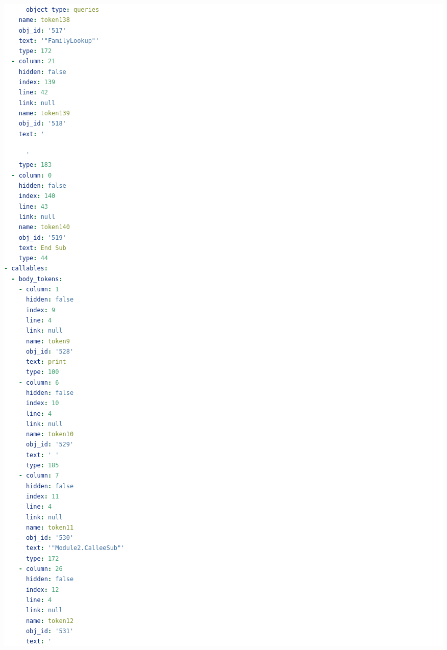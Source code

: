 ```yaml
      object_type: queries
    name: token138
    obj_id: '517'
    text: '"FamilyLookup"'
    type: 172
  - column: 21
    hidden: false
    index: 139
    line: 42
    link: null
    name: token139
    obj_id: '518'
    text: '

      '
    type: 183
  - column: 0
    hidden: false
    index: 140
    line: 43
    link: null
    name: token140
    obj_id: '519'
    text: End Sub
    type: 44
- callables:
  - body_tokens:
    - column: 1
      hidden: false
      index: 9
      line: 4
      link: null
      name: token9
      obj_id: '528'
      text: print
      type: 100
    - column: 6
      hidden: false
      index: 10
      line: 4
      link: null
      name: token10
      obj_id: '529'
      text: ' '
      type: 185
    - column: 7
      hidden: false
      index: 11
      line: 4
      link: null
      name: token11
      obj_id: '530'
      text: '"Module2.CalleeSub"'
      type: 172
    - column: 26
      hidden: false
      index: 12
      line: 4
      link: null
      name: token12
      obj_id: '531'
      text: '

```